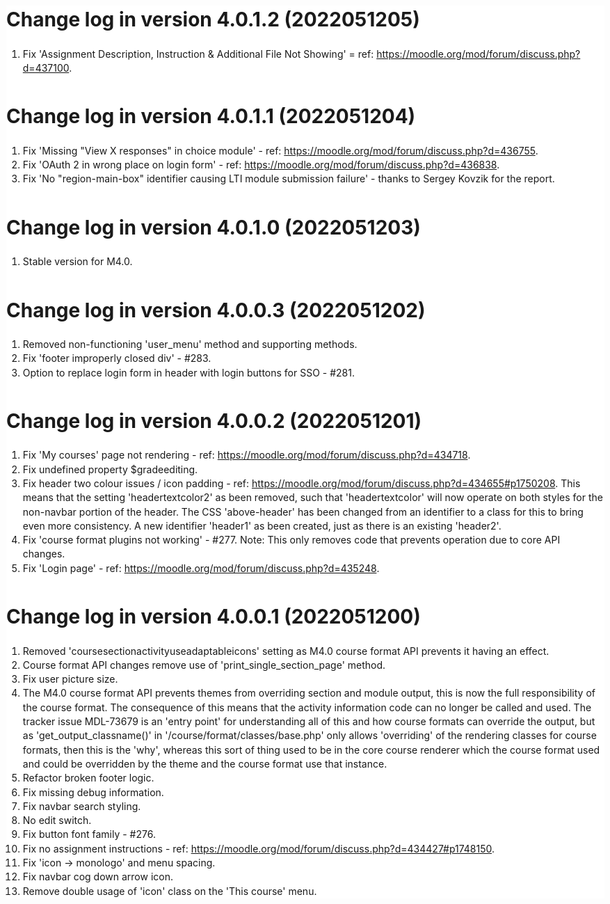 Change log in version 4.0.1.2 (2022051205)
===========================================
1. Fix 'Assignment Description, Instruction & Additional File Not Showing' = ref: https://moodle.org/mod/forum/discuss.php?d=437100.

Change log in version 4.0.1.1 (2022051204)
===========================================
1. Fix 'Missing "View X responses" in choice module' - ref: https://moodle.org/mod/forum/discuss.php?d=436755.
2. Fix 'OAuth 2 in wrong place on login form' - ref: https://moodle.org/mod/forum/discuss.php?d=436838.
3. Fix 'No "region-main-box" identifier causing LTI module submission failure' - thanks to Sergey Kovzik for the report.

Change log in version 4.0.1.0 (2022051203)
===========================================
1. Stable version for M4.0.

Change log in version 4.0.0.3 (2022051202)
===========================================
1. Removed non-functioning 'user_menu' method and supporting methods.
2. Fix 'footer improperly closed div' - #283.
3. Option to replace login form in header with login buttons for SSO - #281.

Change log in version 4.0.0.2 (2022051201)
===========================================
1. Fix 'My courses' page not rendering - ref: https://moodle.org/mod/forum/discuss.php?d=434718.
2. Fix undefined property $gradeediting.
3. Fix header two colour issues / icon padding - ref: https://moodle.org/mod/forum/discuss.php?d=434655#p1750208.  This means that
   the setting 'headertextcolor2' as been removed, such that 'headertextcolor' will now operate on both styles for the non-navbar
   portion of the header.  The CSS 'above-header' has been changed from an identifier to a class for this to bring even more
   consistency.  A new identifier 'header1' as been created, just as there is an existing 'header2'.
4. Fix 'course format plugins not working' - #277.  Note: This only removes code that prevents operation due to core API changes.
5. Fix 'Login page' - ref: https://moodle.org/mod/forum/discuss.php?d=435248.

Change log in version 4.0.0.1 (2022051200)
===========================================
1. Removed 'coursesectionactivityuseadaptableicons' setting as M4.0 course format API prevents it having an effect.
2. Course format API changes remove use of 'print_single_section_page' method.
3. Fix user picture size.
4. The M4.0 course format API prevents themes from overriding section and module output, this is now the full responsibility of the
   course format.  The consequence of this means that the activity information code can no longer be called and used.  The tracker
   issue MDL-73679 is an 'entry point' for understanding all of this and how course formats can override the output, but as
   'get_output_classname()' in '/course/format/classes/base.php' only allows 'overriding' of the rendering classes for course
   formats, then this is the 'why', whereas this sort of thing used to be in the core course renderer which the course format used
   and could be overridden by the theme and the course format use that instance.
5. Refactor broken footer logic.
6. Fix missing debug information.
7. Fix navbar search styling.
8. No edit switch.
9. Fix button font family - #276.
10. Fix no assignment instructions - ref: https://moodle.org/mod/forum/discuss.php?d=434427#p1748150.
11. Fix 'icon -> monologo' and menu spacing.
12. Fix navbar cog down arrow icon.
13. Remove double usage of 'icon' class on the 'This course' menu.